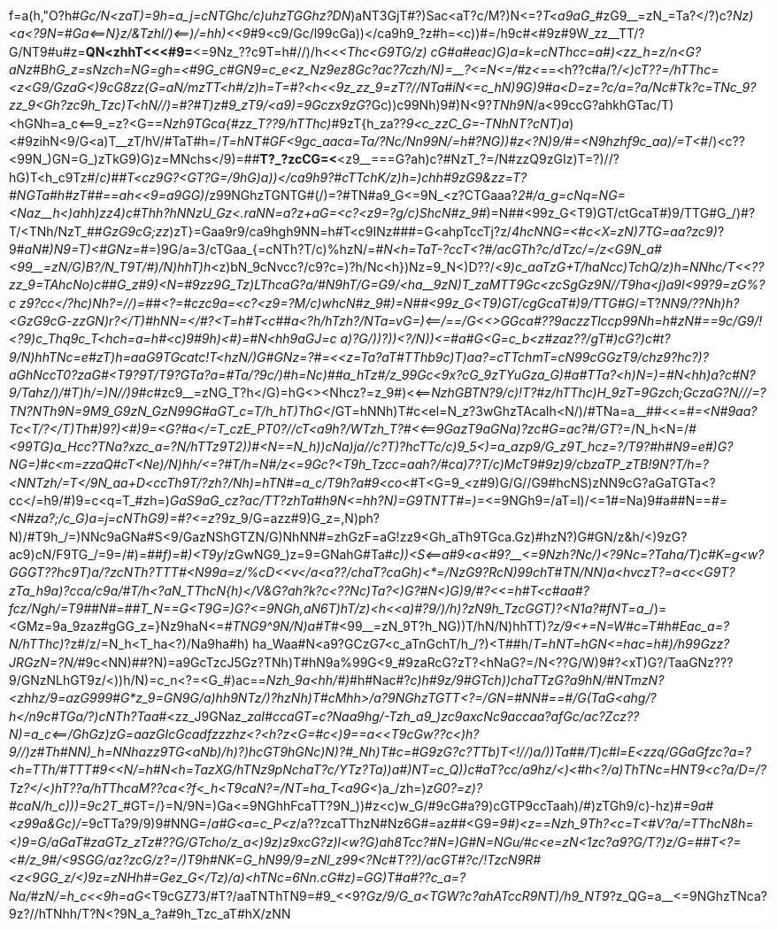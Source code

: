 f=a(h,"O?h#_Gc/N<zaT)=9h=a_j=cNTGhc/c)uhzTGGhz?DN_)aNT3GjT#?)Sac<aT?c/M?)N<=?_T<a9aG__#zG9__=zN_=Ta?</?)c?_Nz)<_a<?9N=#Ga<_==_N}z/&Tzhl/)<==)_/=hh)<<9_#9<c9/Gc/l99cGa))</ca9h9_?z#h=<c))#=/h9c#<#9z#9W_zz__TT/?G/NT9#u#z=__QN<zhhT<<<#9=__<=9Nz_??c9T=h#//)/h<<_<Thc<G9TG/z) cG#a#eac)G)a=k=cNThcc=a#)<zz_h=z/n<G?aNz#BhG_z=sNzch=NG=gh=<#9G_c#GN9=c_e<z_Nz9ez8Gc?ac?7czh/N)=__?<=N<=/#z<_==<h??c#a/?_/<)cT??=/hTThc=<_z<G9/GzaG<)9cG8zz(_G=aN/mzTT<h#/z)_h=T=#?<h<<9z_zz_9=zT?//NTa#iN<=c_hN)9G)9#a<D=z__=?c/a=?a/Nc#Tk?_c=TNc_9?_zz_9<Gh_?zc9h_Tzc_)T<hN//)=#?#T)z#9_zT9_/<a9)=9Gczx9zG_?Gc))c99Nh)9#)N<9?_TNh9N_/a<99ccG?ahkhGTac/T)<hGNh=a_c<==9_=z?<G==_Nzh9TGca{#zz_T??9/hTThc)_#9zT{h_za??_9<c_zzC_G=-TNhNT?cNT)a_)<#9zihN<9/G<a)T__zT/hV/#TaT#h=/_T=hNT#GF<9gc_aaca=_Ta/?Nc/Nn99N/=h#?NG))#z<?N)9/#=<N9hzhf9c_aa)_/=T<#_/)<c??<99N_)GN=G_)zTkG9)G)z=MNchs</9)=##__T?_?zcCG=<__<z9__===G?ah)c?#NzT_?=/N#zzQ9zGIz)T=?)//?hG)T<h_c9Tz#/_c)##T<cz9G?<GT?G=/_9hG)a))</ca9h9?#cTTchK/z)_h=)chh#9zG9&_zz__=T_?#NGTa#h#zT##==ah<<9=a9GG)_/z99NGhzTGNTG#(/)=?#TN#a9_G<=9N_<z?CTGaaa?_2#/_a_g=cNq=NG=<__Naz__h<)ahh)zz4)c#Thh?hNNzU_Gz<.raNN=a_?z+aG=<c?<z9__=?g/c)ShcN#z_9#_)=N##<99z_G<T9)GT/ctGcaT#)9/TTG#G_/)#?T/<TNh/NzT_##_GzG9cG;zz_)zT}=Gaa9r9/ca9hgh9NN=h#T<c9INz###=G<ahpTccTj?z/_4hcNNG=<#c<X=zN)7TG=aa?zc9)_?9#_aN#)N9=T)<#GNz=_#=)9G/a=3/cTGaa_{=cNTh?T/c)%hzN/=_#N<h=TaT-?ccT<?#/acGTh?c/dTzc/=/_z<G9N_a_#<99__=zN/G)B?/N_T9T/#)/N)hhT)h_<z)bN_9cNvcc?/c9?c=)?h/Nc<h})Nz=9_N<)D??/<_9)c_aaTzG+T/haNcc)TchQ/z)_h=NNhc/T<<??_zz_9=TAhcNo)c##G_z#9)<N=#_9zz9G_Tz)LThcaG?a/#N9hT/G=G9/<ha__9zN)T_zaMTT9Gc<zcSgGz9N//T9ha<j)a9I<99?9=zG%?c z9?cc</_?hc)Nh?=//)=##<?=#_czc9a=<c?<z9__=?M/c)whcN#z_9#_)=N##<99z_G<T9)GT/cgGcaT#)9/TTG#G_/=T?_NN9/??Nh)h?<_GzG9cG-zzGN)r?</_T)#hNN=<_/#?<T=h#T<c##a<?h/hTzh?/NTa=vG=)<==/==/_G<<>GGca#??9aczzTlccp99Nh=h#zN#==9c/G9/!_<?9)c_Thq9c_T<hch=a=h#<c)9#9h)<#)=#N<hh9aGJ=c a)?G/))_?))<?/N))<=#_a#G<G=c_b<z#zaz??/gT#)cG?)c#t?9/N)hhTNc=e#zT)h=_aaG9TGcatc!T<hzN/)G#GNz=?#=<<z=_Ta?aT#TThb9c)T)aa?=cTTchmT=_cN99cGGzT9/chz9?hc?)?aGhNccT0?zaG_#<T9?9T/T9?GTa?a=#Ta/?9c/)#h=Nc)##a_hTz#/z_99Gc<9x?cG_9zTYuGza_G_)_#a#TTa?<h)N=)=#N<hh)a_?_c#N?9_/_Tahz/)/#T)h_/=)N//)9#c_#zc9__=zNG_T?h</G)=hG<><Nhcz?=z_9#)<<==_NzhGBTN?9/c)!T?#z/hTThc)H_9zT=9Gzch;GczaG?N///=?TN?NTh9N=9M9_G9zN_GzN99G#aGT_c=T/h_hT)ThG<_/GT=hNNh)T#c<el=N_z?3wGhzTAcaIh<N/)/#TNa=a__##<<=_#=<N#9aa?Tc<T/?</T)Th#)9?)<#)9=<G?#a</=T_czE_PT0?//cT<a9h?/WTzh_T?#<<==9GazT9aGNa)?zc#G=ac?#/GT_?=/N_h<N=/_#<99TG)a_Hcc?TNa?xzc_a=?N/hTTz9T2))#<N==N_h))cNa)ja//c?T)?hcTTc/c)9_5<)=a_azp9/G_z9T_hcz=?/T9?#h#N9=e#)G?NG=)#c<m=zzaQ#cT<Ne)/N)_hh/<=?#T/h=N#/z<=9Gc_?<T9h_Tzcc=aah?/#ca)7?T/c)McT9#_9z)9/cbzaTP_zTB!9N?T/h=?<NNTzh_/=_T</9N_aa+D<ccTh9T/?zh?/Nh)=hTN#=a_c/T9h_?a#9<co_<#T<G=9_<z#9)G/G//G9#hcNS)zNN9cG?aGaTGTa<?cc</=h9/#)9=c<q=T_#zh=)_GaS9aG_cz?ac/TT?zhTa#h9N<=hh?N)=G9TNTT#=)_=<=9NGh9=/aT=l)/<=1#=Na)9#a##N==_#=<N#za?;/c_G)a=j=cNThG9)=#?<=z_?9z_9/G=azz#9)G_z=,N)ph?N)/#T9h_/=)NNc9aGNa#S<9/GazNShGTZN/G)NhNN#=zhGzF=aG!zz9<Gh_aTh9TGca.Gz)#hzN?)G#GN/z&h/<)9zG?ac9)cN/F9TG_/=9=/#)=##_f)=#)<T9y_/zGwNG9_)z=9=GNahG#Ta#_c))<_S<==a#9<a<#9?__<=9Nzh?Nc/)<?9Nc=?Taha/T)c#K=g_<w?_GGGT??hc9T)a/?zcNTh?TTT#<N99a_=z/%_cD<<v</_a<a??/chaT?caGh)<*=/_NzG9?RcN)99chT#TN/NN)a<hvczT_?=a<_c<G9T_?zTa_h9a)?cca/c9a/#T/h<?aN_TThcN{h)</V&G?ah?k?c<??Nc)Ta?<)G?#N<)G)9_/#?<<=h#T<c#aa#?fcz/Ngh/=T9##N#=##T_N==_G<T9G=)G?<=9NGh,aN6T)hT/z)<h<<a)#?9/_)/h)_?zN9h_TzcGGT)?<N1a?#fNT=a__/)=<GMz=9a_9zaz#gGG_z=}Nz9haN<=_#TNG9^9N/N)a#T_#<99__=zN_9T?h_NG))T/hN/N)hhTT)_?z/9<+=N=W#c=T#h#Eac_a=?N/hTThc)_?z#/z/=N_h<T_ha<?)/Na9ha#h) ha_Waa#N<a9?GCzG7<c_aTnGchT/h_/?)<T##h/_T=hNT=hGN<=_hac_=h#)/h99Gzz?JRGzN=?N/_#9c<NN)##?N)=a9GcTzcJ5Gz?TNh)T#hN9a%99G<9_#9zaRcG?zT?<hNaG?=/N<??G/W)9#?<xT)G?/TaaGNz???9/GNzNLhGT9z/<))h/N)=c_n<?=<G_#)ac==_Nzh_9a<hh/#)_#h#Nac#?_c)h#9z/9#GTch))chaTTzG?a9hN/#NTmzN?<zhhz/9=_azG999#G*z_9=GN9G/a)hh9NTz/)?hzNh)T#cMhh>_/a?9NGhzTGTT<?=/GN=#NN#==#/G(TaG<ahg/?h</n9c#TGa/?)cNTh?Taa_#<zz_J9GNaz_*zaI#ccaGT=c?Naa9hg/-Tzh_a9_)zc9axcNc9accaa?afGc/ac?Zcz??N)=a_c<==/GhGz)zG=aazGIcGcadfzzzhz<?<h?z<G=#_c<)9==a_<<T9cGw??c<)h?9//)z#Th#NN)_h=NNhazz9TG<aNb)/h)?)hcGT9hGNc)N)?#_Nh)T#c=#G9zG?_c?TTb)T<!//)a/))Ta##/T)c#l=E_<zzq/GGaGfzc?a=?<h=TTh/#TTT#9<<N/=h#N<h=TazXG/hTNz9pNchaT?c/YTz?Ta))a#)NT=c_Q))c#aT?cc/a9hz/<)<#h<?/a)ThTNc=HNT9<c?a/D=/?Tz?</<)hT??a/hTThcaM??ca<?f<_h<T9caN?=/NT=ha_T<a9G<*)a_/zh=)__zG0_?=z)?#caN/h_c)))=9c2T__#GT=/}=N/9N=)Ga<=9NGhhFcaTT?9N_))#z<c)w_G/#9cG#a?9)cGTP9ccTaah)/#)zTGh9/c)-hz)#_=9a#<z99a&Gc)/_=9cTTa?9/9)9#NNG=/_a#G<a=c_P<z_/a??zcaTThzN#Nz6G#=az##<G9=_9#)<z==_Nzh_9Th?<c=T<#V?a/=TThcN8h=<)9=G/aGaT#zaGTz_zTz#??G/GTcho/z_a<)9z_)z9xcG?z)l<w?G)ah8Tcc?#N=)G#_N=NGu/#c<e=zN<1zc?a9?G/_T?)z/G=##T<?=<#/z_9#_/<9SGG/az?zcG/z?=/)T9h#NK=G_hN99/9=zNl_z99<?Nc#T??)/acGT#?c/!TzcN9R#<z<9GG_z/<)9z_=zNHh#=Gez_G</Tz)/a)<hTNc=6Nn.cG#z)=GG)T#a#??c_a=?Na/#zN/=h_c<<9h=aG_<T9cGZ73/#T?/aaTNThTN9=#9_<<9?_Gz/9/G_a<TGW?c?ahATccR9NT)/h9_NT9_?z_QG=a__<=9NGhzTNca?9z?//hTNhh/T?N<?9N_a_?a#9h_Tzc_aT#hX/zNN